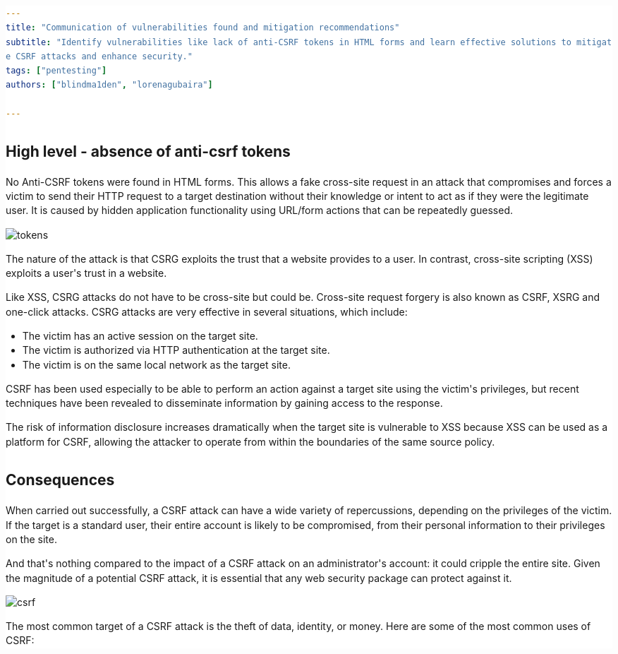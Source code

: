 ```yaml
---
title: "Communication of vulnerabilities found and mitigation recommendations"
subtitle: "Identify vulnerabilities like lack of anti-CSRF tokens in HTML forms and learn effective solutions to mitigate CSRF attacks and enhance security."
tags: ["pentesting"]
authors: ["blindma1den", "lorenagubaira"]

---
```


## High level - absence of anti-csrf tokens

No Anti-CSRF tokens were found in HTML forms. This allows a fake cross-site request in an attack that compromises and forces a victim to send their HTTP request to a target destination without their knowledge or intent to act as if they were the legitimate user. It is caused by hidden application functionality using URL/form actions that can be repeatedly guessed.

![tokens](https://github.com/4GeeksAcademy/cybersecurity-syllabus/blob/main/assets/tokens.png?raw=true)

The nature of the attack is that CSRG exploits the trust that a website provides to a user. In contrast, cross-site scripting (XSS) exploits a user's trust in a website.

Like XSS, CSRG attacks do not have to be cross-site but could be. Cross-site request forgery is also known as CSRF, XSRG and one-click attacks. CSRG attacks are very effective in several situations, which include:

- The victim has an active session on the target site.
- The victim is authorized via HTTP authentication at the target site.
- The victim is on the same local network as the target site.

CSRF has been used especially to be able to perform an action against a target site using the victim's privileges, but recent techniques have been revealed to disseminate information by gaining access to the response.

The risk of information disclosure increases dramatically when the target site is vulnerable to XSS because XSS can be used as a platform for CSRF, allowing the attacker to operate from within the boundaries of the same source policy.

## Consequences

When carried out successfully, a CSRF attack can have a wide variety of repercussions, depending on the privileges of the victim. If the target is a standard user, their entire account is likely to be compromised, from their personal information to their privileges on the site.

And that's nothing compared to the impact of a CSRF attack on an administrator's account: it could cripple the entire site. Given the magnitude of a potential CSRF attack, it is essential that any web security package can protect against it.

![csrf](https://github.com/4GeeksAcademy/cybersecurity-syllabus/blob/main/assets/csrf.png?raw=true)

The most common target of a CSRF attack is the theft of data, identity, or money. Here are some of the most common uses of CSRF:

